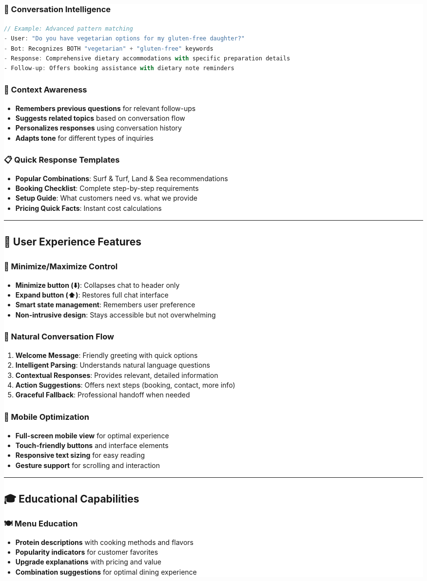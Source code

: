 ### **🎪 Conversation Intelligence**
```javascript
// Example: Advanced pattern matching
- User: "Do you have vegetarian options for my gluten-free daughter?"
- Bot: Recognizes BOTH "vegetarian" + "gluten-free" keywords
- Response: Comprehensive dietary accommodations with specific preparation details
- Follow-up: Offers booking assistance with dietary note reminders
```

### **🎯 Context Awareness**
- **Remembers previous questions** for relevant follow-ups
- **Suggests related topics** based on conversation flow
- **Personalizes responses** using conversation history
- **Adapts tone** for different types of inquiries

### **📋 Quick Response Templates**
- **Popular Combinations**: Surf & Turf, Land & Sea recommendations
- **Booking Checklist**: Complete step-by-step requirements
- **Setup Guide**: What customers need vs. what we provide
- **Pricing Quick Facts**: Instant cost calculations

---

## 🎨 **User Experience Features**

### **🔄 Minimize/Maximize Control**
- **Minimize button (⬇️)**: Collapses chat to header only
- **Expand button (⬆️)**: Restores full chat interface
- **Smart state management**: Remembers user preference
- **Non-intrusive design**: Stays accessible but not overwhelming

### **💬 Natural Conversation Flow**
1. **Welcome Message**: Friendly greeting with quick options
2. **Intelligent Parsing**: Understands natural language questions
3. **Contextual Responses**: Provides relevant, detailed information
4. **Action Suggestions**: Offers next steps (booking, contact, more info)
5. **Graceful Fallback**: Professional handoff when needed

### **📱 Mobile Optimization**
- **Full-screen mobile view** for optimal experience
- **Touch-friendly buttons** and interface elements
- **Responsive text sizing** for easy reading
- **Gesture support** for scrolling and interaction

---

## 🎓 **Educational Capabilities**

### **🍽️ Menu Education**
- **Protein descriptions** with cooking methods and flavors
- **Popularity indicators** for customer favorites
- **Upgrade explanations** with pricing and value
- **Combination suggestions** for optimal dining experience
